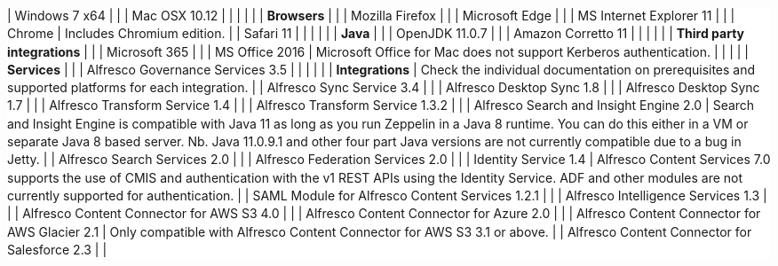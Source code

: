 | Windows 7 x64 | |
| Mac OSX 10.12 | |
| | |
| **Browsers** | |
| Mozilla Firefox | |
| Microsoft Edge | |
| MS Internet Explorer 11 | |
| Chrome | Includes Chromium edition. |
| Safari 11 | |
| | |
| **Java** | |
| OpenJDK 11.0.7 | |
| Amazon Corretto 11 | |
| | |
| **Third party integrations** | |
| Microsoft 365 | |
| MS Office 2016 | Microsoft Office for Mac does not support Kerberos authentication. |
| | |
| **Services** | |
| Alfresco Governance Services 3.5 | |
| | |
| **Integrations** | Check the individual documentation on prerequisites and supported platforms for each integration. |
| Alfresco Sync Service 3.4 | |
| Alfresco Desktop Sync 1.8 | |
| Alfresco Desktop Sync 1.7 | |
| Alfresco Transform Service 1.4 | |
| Alfresco Transform Service 1.3.2 | |
| Alfresco Search and Insight Engine 2.0 | Search and Insight Engine is compatible with Java 11 as long as you run Zeppelin in a Java 8 runtime. You can do this either in a VM or separate Java 8 based server. Nb. Java 11.0.9.1 and other four part Java versions are not currently compatible due to a bug in Jetty. |
| Alfresco Search Services 2.0 | |
| Alfresco Federation Services 2.0 | |
| Identity Service 1.4 | Alfresco Content Services 7.0 supports the use of CMIS and authentication with the v1 REST APIs using the Identity Service. ADF and other modules are not currently supported for authentication. |
| SAML Module for Alfresco Content Services 1.2.1 | |
| Alfresco Intelligence Services 1.3 | |
| Alfresco Content Connector for AWS S3 4.0 | |
| Alfresco Content Connector for Azure 2.0 | |
| Alfresco Content Connector for AWS Glacier 2.1 | Only compatible with Alfresco Content Connector for AWS S3 3.1 or above. |
| Alfresco Content Connector for Salesforce 2.3 | |